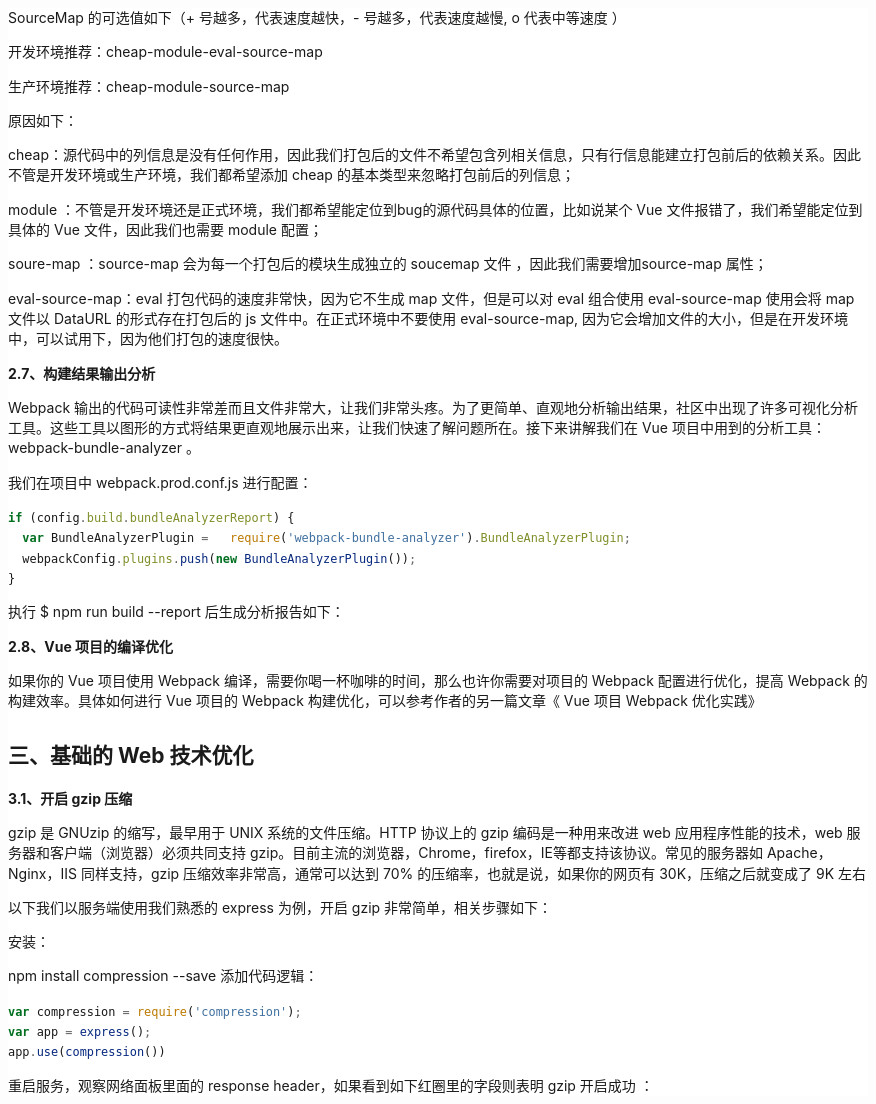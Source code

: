 SourceMap 的可选值如下（+ 号越多，代表速度越快，- 号越多，代表速度越慢, o 代表中等速度 ）



开发环境推荐：cheap-module-eval-source-map

生产环境推荐：cheap-module-source-map

原因如下：

cheap：源代码中的列信息是没有任何作用，因此我们打包后的文件不希望包含列相关信息，只有行信息能建立打包前后的依赖关系。因此不管是开发环境或生产环境，我们都希望添加 cheap 的基本类型来忽略打包前后的列信息；

module ：不管是开发环境还是正式环境，我们都希望能定位到bug的源代码具体的位置，比如说某个 Vue 文件报错了，我们希望能定位到具体的 Vue 文件，因此我们也需要 module 配置；

soure-map ：source-map 会为每一个打包后的模块生成独立的 soucemap 文件 ，因此我们需要增加source-map 属性；

eval-source-map：eval 打包代码的速度非常快，因为它不生成 map 文件，但是可以对 eval 组合使用 eval-source-map 使用会将 map 文件以 DataURL 的形式存在打包后的 js 文件中。在正式环境中不要使用 eval-source-map, 因为它会增加文件的大小，但是在开发环境中，可以试用下，因为他们打包的速度很快。

**2.7、构建结果输出分析**

Webpack 输出的代码可读性非常差而且文件非常大，让我们非常头疼。为了更简单、直观地分析输出结果，社区中出现了许多可视化分析工具。这些工具以图形的方式将结果更直观地展示出来，让我们快速了解问题所在。接下来讲解我们在 Vue 项目中用到的分析工具：webpack-bundle-analyzer 。

我们在项目中 webpack.prod.conf.js 进行配置：
```js
if (config.build.bundleAnalyzerReport) {
  var BundleAnalyzerPlugin =   require('webpack-bundle-analyzer').BundleAnalyzerPlugin;
  webpackConfig.plugins.push(new BundleAnalyzerPlugin());
}
```
执行  $ npm run build --report  后生成分析报告如下：



**2.8、Vue 项目的编译优化**

如果你的 Vue 项目使用 Webpack 编译，需要你喝一杯咖啡的时间，那么也许你需要对项目的 Webpack 配置进行优化，提高 Webpack 的构建效率。具体如何进行 Vue 项目的 Webpack 构建优化，可以参考作者的另一篇文章《 Vue 项目 Webpack 优化实践》



## 三、基础的 Web 技术优化
**3.1、开启 gzip 压缩**

gzip 是 GNUzip 的缩写，最早用于 UNIX 系统的文件压缩。HTTP 协议上的 gzip 编码是一种用来改进 web 应用程序性能的技术，web 服务器和客户端（浏览器）必须共同支持 gzip。目前主流的浏览器，Chrome，firefox，IE等都支持该协议。常见的服务器如 Apache，Nginx，IIS 同样支持，gzip 压缩效率非常高，通常可以达到 70% 的压缩率，也就是说，如果你的网页有 30K，压缩之后就变成了 9K 左右

以下我们以服务端使用我们熟悉的 express 为例，开启 gzip 非常简单，相关步骤如下：

安装：

npm install compression --save
添加代码逻辑：
```js
var compression = require('compression');
var app = express();
app.use(compression())
```
重启服务，观察网络面板里面的 response header，如果看到如下红圈里的字段则表明 gzip 开启成功 ：
